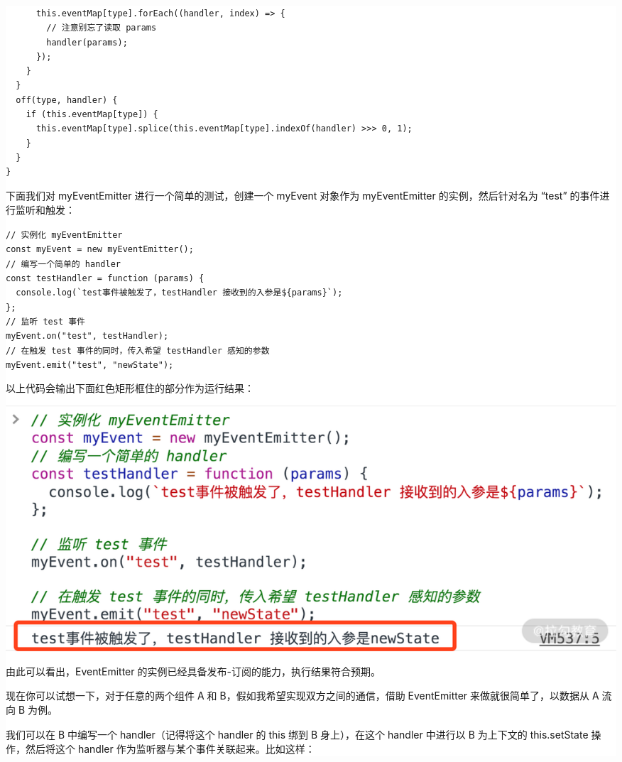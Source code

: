           this.eventMap[type].forEach((handler, index) => {
            // 注意别忘了读取 params
            handler(params);
          });
        }
      }
      off(type, handler) {
        if (this.eventMap[type]) {
          this.eventMap[type].splice(this.eventMap[type].indexOf(handler) >>> 0, 1);
        }
      }
    }

下面我们对 myEventEmitter 进行一个简单的测试，创建一个 myEvent 对象作为 myEventEmitter 的实例，然后针对名为 “test” 的事件进行监听和触发：

    // 实例化 myEventEmitter
    const myEvent = new myEventEmitter();
    // 编写一个简单的 handler
    const testHandler = function (params) {
      console.log(`test事件被触发了，testHandler 接收到的入参是${params}`);
    };
    // 监听 test 事件
    myEvent.on("test", testHandler);
    // 在触发 test 事件的同时，传入希望 testHandler 感知的参数
    myEvent.emit("test", "newState");

以上代码会输出下面红色矩形框住的部分作为运行结果：

![Drawing 17.png](/assets/images/react/Ciqc1F-Om7eAC75dAAMfTZMkn3A636.png)

由此可以看出，EventEmitter 的实例已经具备发布-订阅的能力，执行结果符合预期。

现在你可以试想一下，对于任意的两个组件 A 和 B，假如我希望实现双方之间的通信，借助 EventEmitter 来做就很简单了，以数据从 A 流向 B 为例。

我们可以在 B 中编写一个 handler（记得将这个 handler 的 this 绑到 B 身上），在这个 handler 中进行以 B 为上下文的 this.setState 操作，然后将这个 handler 作为监听器与某个事件关联起来。比如这样：
